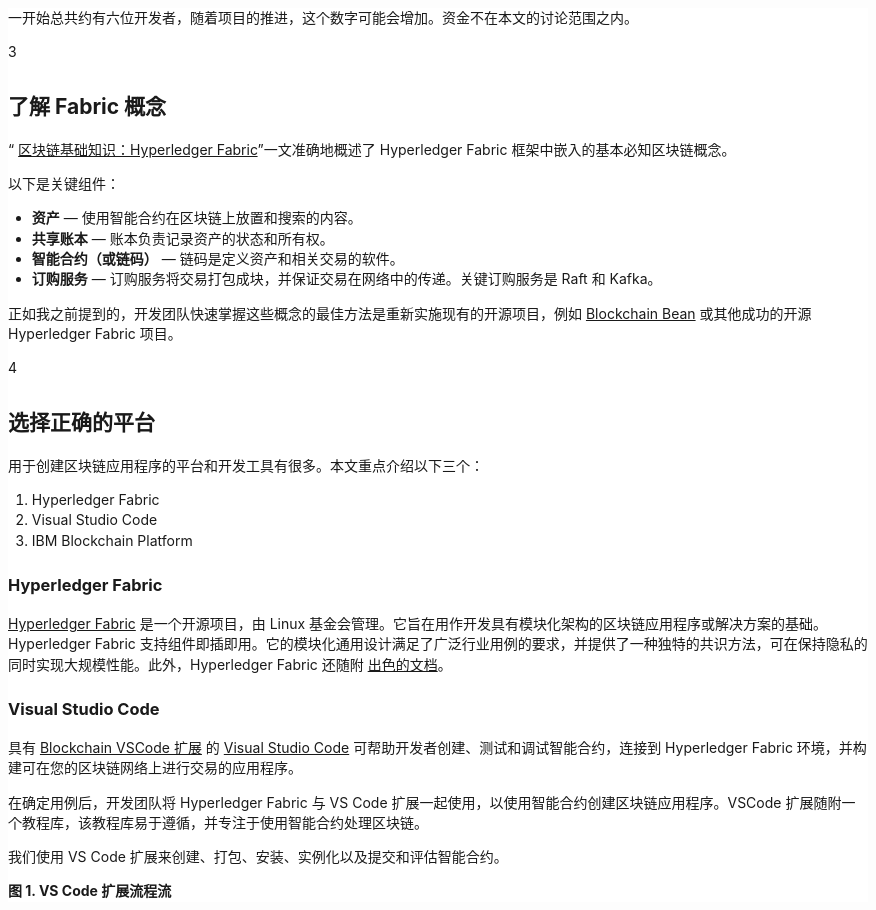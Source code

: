 一开始总共约有六位开发者，随着项目的推进，这个数字可能会增加。资金不在本文的讨论范围之内。

3

## 了解 Fabric 概念

“ [区块链基础知识：Hyperledger Fabric](https://www.ibm.com/developerworks/cn/cloud/library/cl-blockchain-hyperledger-fabric-hyperledger-composer-compared/index.html)”一文准确地概述了 Hyperledger Fabric 框架中嵌入的基本必知区块链概念。

以下是关键组件：

- **资产** — 使用智能合约在区块链上放置和搜索的内容。
- **共享账本** — 账本负责记录资产的状态和所有权。
- **智能合约（或链码）** — 链码是定义资产和相关交易的软件。
- **订购服务** — 订购服务将交易打包成块，并保证交易在网络中的传递。关键订购服务是 Raft 和 Kafka。

正如我之前提到的，开发团队快速掌握这些概念的最佳方法是重新实施现有的开源项目，例如 [Blockchain Bean](https://www.ibm.com/thought-leadership/blockchainbean/) 或其他成功的开源 Hyperledger Fabric 项目。

4

## 选择正确的平台

用于创建区块链应用程序的平台和开发工具有很多。本文重点介绍以下三个：

1. Hyperledger Fabric
2. Visual Studio Code
3. IBM Blockchain Platform

### Hyperledger Fabric

[Hyperledger Fabric](https://www.hyperledger.org/projects/fabric) 是一个开源项目，由 Linux 基金会管理。它旨在用作开发具有模块化架构的区块链应用程序或解决方案的基础。Hyperledger Fabric 支持组件即插即用。它的模块化通用设计满足了广泛行业用例的要求，并提供了一种独特的共识方法，可在保持隐私的同时实现大规模性能。此外，Hyperledger Fabric 还随附 [出色的文档](https://hyperledger-fabric.readthedocs.io/en/release-1.4/blockchain.html)。

### Visual Studio Code

具有 [Blockchain VSCode 扩展](https://github.com/IBM-Blockchain/blockchain-vscode-extension) 的 [Visual Studio Code](https://code.visualstudio.com) 可帮助开发者创建、测试和调试智能合约，连接到 Hyperledger Fabric 环境，并构建可在您的区块链网络上进行交易的应用程序。

在确定用例后，开发团队将 Hyperledger Fabric 与 VS Code 扩展一起使用，以使用智能合约创建区块链应用程序。VSCode 扩展随附一个教程库，该教程库易于遵循，并专注于使用智能合约处理区块链。

我们使用 VS Code 扩展来创建、打包、安装、实例化以及提交和评估智能合约。

**图 1\. VS Code 扩展流程流**
